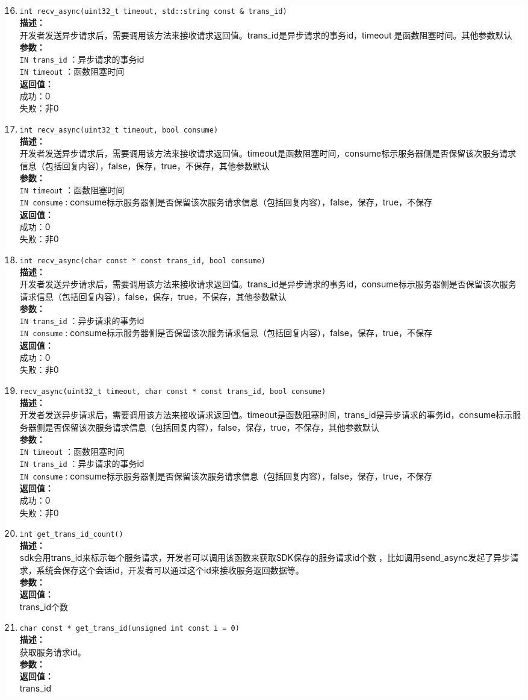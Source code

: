 16. `int recv_async(uint32_t timeout, std::string const & trans_id)`  
    **描述：**   
    开发者发送异步请求后，需要调用该方法来接收请求返回值。trans_id是异步请求的事务id，timeout 是函数阻塞时间。其他参数默认  
    **参数：**  
    `IN trans_id` ：异步请求的事务id   
    `IN timeout` ：函数阻塞时间   
    **返回值：**   
    成功：0  
    失败：非0 

17. `int recv_async(uint32_t timeout, bool consume)`   
    **描述：**   
    开发者发送异步请求后，需要调用该方法来接收请求返回值。timeout是函数阻塞时间，consume标示服务器侧是否保留该次服务请求信息（包括回复内容），false，保存，true，不保存，其他参数默认  
    **参数：**  
    `IN timeout` ：函数阻塞时间      
    `IN consume` : consume标示服务器侧是否保留该次服务请求信息（包括回复内容），false，保存，true，不保存  
    **返回值：**   
    成功：0  
    失败：非0   

18. `int recv_async(char const * const trans_id, bool consume)`   
    **描述：**   
    开发者发送异步请求后，需要调用该方法来接收请求返回值。trans_id是异步请求的事务id，consume标示服务器侧是否保留该次服务请求信息（包括回复内容），false，保存，true，不保存，其他参数默认  
    **参数：**  
    `IN trans_id` ：异步请求的事务id    
    `IN consume` : consume标示服务器侧是否保留该次服务请求信息（包括回复内容），false，保存，true，不保存  
    **返回值：**   
    成功：0  
    失败：非0  

19. `recv_async(uint32_t timeout, char const * const trans_id, bool consume)`  
    **描述：**   
    开发者发送异步请求后，需要调用该方法来接收请求返回值。timeout是函数阻塞时间，trans_id是异步请求的事务id，consume标示服务器侧是否保留该次服务请求信息（包括回复内容），false，保存，true，不保存，其他参数默认  
    **参数：**  
    `IN timeout` ：函数阻塞时间  
    `IN trans_id` ：异步请求的事务id   
    `IN consume` : consume标示服务器侧是否保留该次服务请求信息（包括回复内容），false，保存，true，不保存  
    **返回值：**   
    成功：0  
    失败：非0 

20. `int get_trans_id_count()`  
    **描述：**   
    sdk会用trans_id来标示每个服务请求，开发者可以调用该函数来获取SDK保存的服务请求id个数 ，比如调用send_async发起了异步请求，系统会保存这个会话id，开发者可以通过这个id来接收服务返回数据等。  
    **参数：**     
    **返回值：**   
    trans_id个数     

21. `char const * get_trans_id(unsigned int const i = 0)`  
    **描述：**   
    获取服务请求id。  
    **参数：**     
    **返回值：**   
    trans_id  
